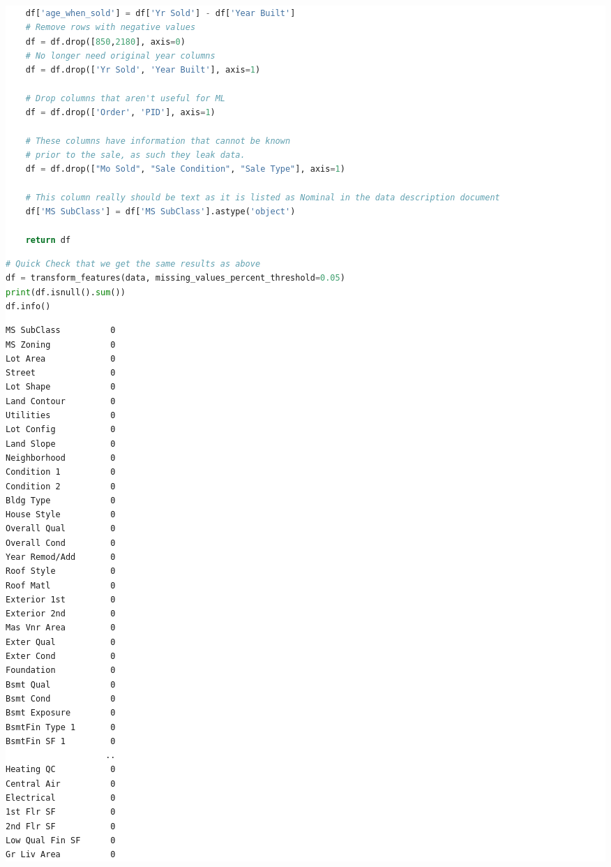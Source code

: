 ```python
    df['age_when_sold'] = df['Yr Sold'] - df['Year Built']
    # Remove rows with negative values
    df = df.drop([850,2180], axis=0)
    # No longer need original year columns
    df = df.drop(['Yr Sold', 'Year Built'], axis=1)
    
    # Drop columns that aren't useful for ML
    df = df.drop(['Order', 'PID'], axis=1)

    # These columns have information that cannot be known 
    # prior to the sale, as such they leak data.
    df = df.drop(["Mo Sold", "Sale Condition", "Sale Type"], axis=1)
    
    # This column really should be text as it is listed as Nominal in the data description document
    df['MS SubClass'] = df['MS SubClass'].astype('object')
    
    return df
```


```python
# Quick Check that we get the same results as above
df = transform_features(data, missing_values_percent_threshold=0.05)
print(df.isnull().sum())
df.info()
```

    MS SubClass          0
    MS Zoning            0
    Lot Area             0
    Street               0
    Lot Shape            0
    Land Contour         0
    Utilities            0
    Lot Config           0
    Land Slope           0
    Neighborhood         0
    Condition 1          0
    Condition 2          0
    Bldg Type            0
    House Style          0
    Overall Qual         0
    Overall Cond         0
    Year Remod/Add       0
    Roof Style           0
    Roof Matl            0
    Exterior 1st         0
    Exterior 2nd         0
    Mas Vnr Area         0
    Exter Qual           0
    Exter Cond           0
    Foundation           0
    Bsmt Qual            0
    Bsmt Cond            0
    Bsmt Exposure        0
    BsmtFin Type 1       0
    BsmtFin SF 1         0
                        ..
    Heating QC           0
    Central Air          0
    Electrical           0
    1st Flr SF           0
    2nd Flr SF           0
    Low Qual Fin SF      0
    Gr Liv Area          0